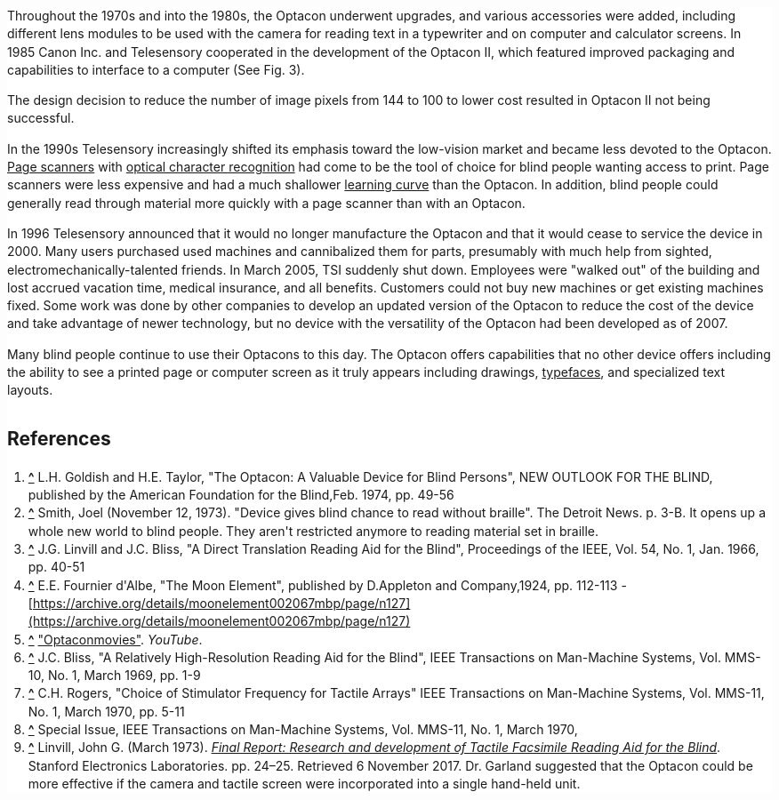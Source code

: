 Throughout the 1970s and into the 1980s, the Optacon underwent upgrades, and various accessories were added, including different lens modules to be used with the camera for reading text in a typewriter and on computer and calculator screens. In 1985 Canon Inc. and Telesensory cooperated in the development of the Optacon II, which featured improved packaging and capabilities to interface to a computer (See Fig. 3).

The design decision to reduce the number of image pixels from 144 to 100 to lower cost resulted in Optacon II not being successful.

In the 1990s Telesensory increasingly shifted its emphasis toward the low-vision market and became less devoted to the Optacon. [Page scanners](https://en.wikipedia.org/wiki/Image_scanner "Image scanner") with [optical character recognition](https://en.wikipedia.org/wiki/Optical_character_recognition "Optical character recognition") had come to be the tool of choice for blind people wanting access to print. Page scanners were less expensive and had a much shallower [learning curve](https://en.wikipedia.org/wiki/Experience_curve_effects "Experience curve effects") than the Optacon. In addition, blind people could generally read through material more quickly with a page scanner than with an Optacon.

In 1996 Telesensory announced that it would no longer manufacture the Optacon and that it would cease to service the device in 2000. Many users purchased used machines and cannibalized them for parts, presumably with much help from sighted, electromechanically-talented friends. In March 2005, TSI suddenly shut down. Employees were "walked out" of the building and lost accrued vacation time, medical insurance, and all benefits. Customers could not buy new machines or get existing machines fixed. Some work was done by other companies to develop an updated version of the Optacon to reduce the cost of the device and take advantage of newer technology, but no device with the versatility of the Optacon had been developed as of 2007.

Many blind people continue to use their Optacons to this day. The Optacon offers capabilities that no other device offers including the ability to see a printed page or computer screen as it truly appears including drawings, [typefaces](https://en.wikipedia.org/wiki/Typeface "Typeface"), and specialized text layouts.

References
----------

1.  **[^](https://en.wikipedia.org/wiki/Optacon#cite_ref-1)** L.H. Goldish and H.E. Taylor, "The Optacon: A Valuable Device for Blind Persons", NEW OUTLOOK FOR THE BLIND, published by the American Foundation for the Blind,Feb. 1974, pp. 49-56
2.  **[^](https://en.wikipedia.org/wiki/Optacon#cite_ref-2)** Smith, Joel (November 12, 1973). "Device gives blind chance to read without braille". The Detroit News. p. 3-B. It opens up a whole new world to blind people. They aren't restricted anymore to reading material set in braille.
3.  **[^](https://en.wikipedia.org/wiki/Optacon#cite_ref-3)** J.G. Linvill and J.C. Bliss, "A Direct Translation Reading Aid for the Blind", Proceedings of the IEEE, Vol. 54, No. 1, Jan. 1966, pp. 40-51
4.  **[^](https://en.wikipedia.org/wiki/Optacon#cite_ref-4)** E.E. Fournier d'Albe, "The Moon Element", published by D.Appleton and Company,1924, pp. 112-113 - [https://archive.org/details/moonelement002067mbp/page/n127](https://archive.org/details/moonelement002067mbp/page/n127)
5.  **[^](https://en.wikipedia.org/wiki/Optacon#cite_ref-5)** ["Optaconmovies"](https://www.youtube.com/optaconmovies). _YouTube_.
6.  **[^](https://en.wikipedia.org/wiki/Optacon#cite_ref-6)** J.C. Bliss, "A Relatively High-Resolution Reading Aid for the Blind", IEEE Transactions on Man-Machine Systems, Vol. MMS-10, No. 1, March 1969, pp. 1-9
7.  **[^](https://en.wikipedia.org/wiki/Optacon#cite_ref-7)** C.H. Rogers, "Choice of Stimulator Frequency for Tactile Arrays" IEEE Transactions on Man-Machine Systems, Vol. MMS-11, No. 1, March 1970, pp. 5-11
8.  **[^](https://en.wikipedia.org/wiki/Optacon#cite_ref-8)** Special Issue, IEEE Transactions on Man-Machine Systems, Vol. MMS-11, No. 1, March 1970,
9.  **[^](https://en.wikipedia.org/wiki/Optacon#cite_ref-9)** Linvill, John G. (March 1973). [_Final Report: Research and development of Tactile Facsimile Reading Aid for the Blind_](https://archive.org/stream/OptaconFinalReportJohnLinvill1973/OptaconFinalReport-JohnLinvill-1973#page/n29/mode/2up). Stanford Electronics Laboratories. pp. 24–25. Retrieved 6 November 2017. Dr. Garland suggested that the Optacon could be more effective if the camera and tactile screen were incorporated into a single hand-held unit.